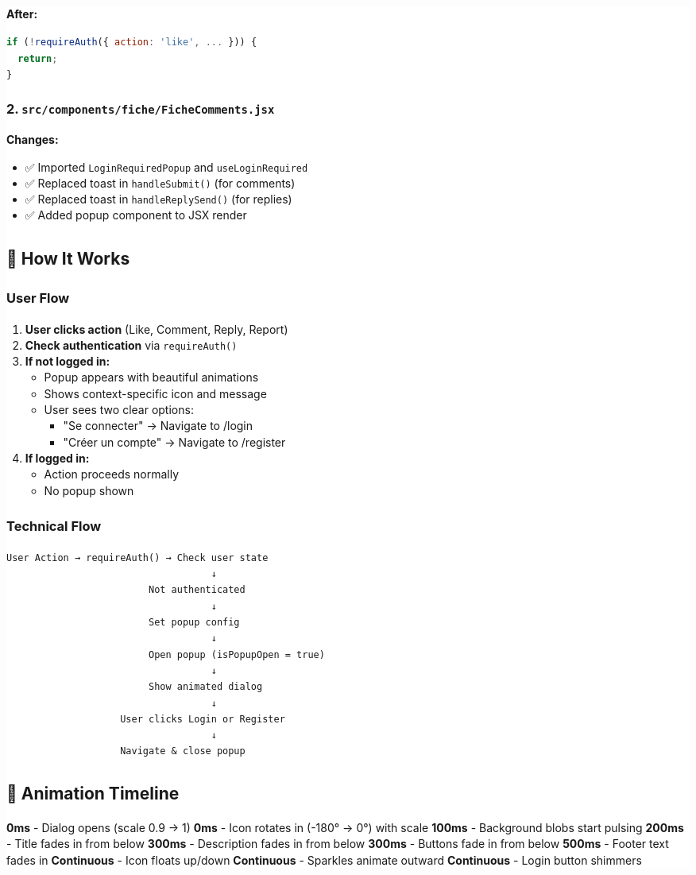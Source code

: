 **After:**
```jsx
if (!requireAuth({ action: 'like', ... })) {
  return;
}
```

### 2. `src/components/fiche/FicheComments.jsx`
**Changes:**
- ✅ Imported `LoginRequiredPopup` and `useLoginRequired`
- ✅ Replaced toast in `handleSubmit()` (for comments)
- ✅ Replaced toast in `handleReplySend()` (for replies)
- ✅ Added popup component to JSX render

## 🎯 How It Works

### User Flow
1. **User clicks action** (Like, Comment, Reply, Report)
2. **Check authentication** via `requireAuth()`
3. **If not logged in:**
   - Popup appears with beautiful animations
   - Shows context-specific icon and message
   - User sees two clear options:
     - "Se connecter" → Navigate to /login
     - "Créer un compte" → Navigate to /register
4. **If logged in:**
   - Action proceeds normally
   - No popup shown

### Technical Flow
```
User Action → requireAuth() → Check user state
                                    ↓
                         Not authenticated
                                    ↓
                         Set popup config
                                    ↓
                         Open popup (isPopupOpen = true)
                                    ↓
                         Show animated dialog
                                    ↓
                    User clicks Login or Register
                                    ↓
                    Navigate & close popup
```

## 🎨 Animation Timeline

**0ms** - Dialog opens (scale 0.9 → 1)
**0ms** - Icon rotates in (-180° → 0°) with scale
**100ms** - Background blobs start pulsing
**200ms** - Title fades in from below
**300ms** - Description fades in from below
**300ms** - Buttons fade in from below
**500ms** - Footer text fades in
**Continuous** - Icon floats up/down
**Continuous** - Sparkles animate outward
**Continuous** - Login button shimmers

